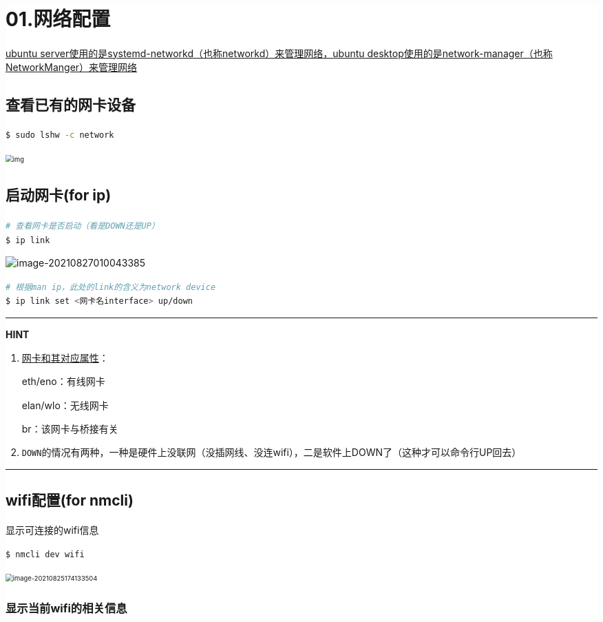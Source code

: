 # 01.网络配置

[ubuntu server使用的是systemd-networkd（也称networkd）来管理网络，ubuntu desktop使用的是network-manager（也称NetworkManger）来管理网络](https://www.reddit.com/r/linuxadmin/comments/klhcpt/few_questions_about_networkmanager_vs/)

## 查看已有的网卡设备

```bash
$ sudo lshw -c network
```

<img src="https://natsu-akatsuki.oss-cn-guangzhou.aliyuncs.com/img/say9gPr5ThtYx2lU.png!thumbnail" alt="img" style="zoom: 67%;" />

## 启动网卡(for ip)

```bash
# 查看网卡是否启动（看是DOWN还是UP）
$ ip link
```

![image-20210827010043385](https://natsu-akatsuki.oss-cn-guangzhou.aliyuncs.com/img/image-20210827010043385.png)

```bash
# 根据man ip，此处的link的含义为network device 
$ ip link set <网卡名interface> up/down
```

---

**HINT**

1. [网卡和其对应属性](https://blog.csdn.net/dxt16888/article/details/80741175)：

   eth/eno：有线网卡
   
   elan/wlo：无线网卡
   
   br：该网卡与桥接有关
   
2. `DOWN`的情况有两种，一种是硬件上没联网（没插网线、没连wifi），二是软件上DOWN了（这种才可以命令行UP回去）

---

## wifi配置(for nmcli)

显示可连接的wifi信息

```bash
$ nmcli dev wifi
```

<img src="https://natsu-akatsuki.oss-cn-guangzhou.aliyuncs.com/img/image-20210825174133504.png" alt="image-20210825174133504" style="zoom:67%;" />

### 显示当前wifi的相关信息
